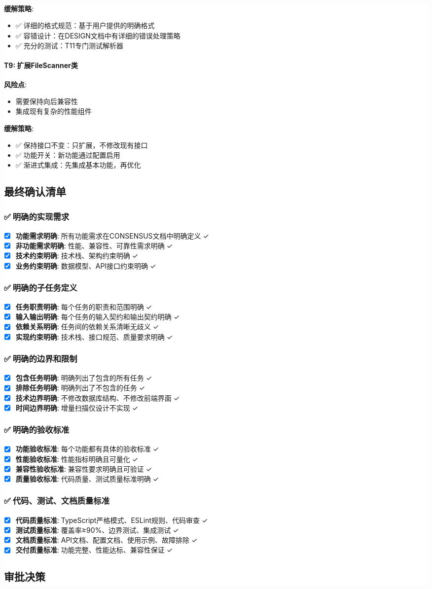**缓解策略**:
- ✅ 详细的格式规范：基于用户提供的明确格式
- ✅ 容错设计：在DESIGN文档中有详细的错误处理策略
- ✅ 充分的测试：T11专门测试解析器

#### T9: 扩展FileScanner类
**风险点**:
- 需要保持向后兼容性
- 集成现有复杂的性能组件

**缓解策略**:
- ✅ 保持接口不变：只扩展，不修改现有接口
- ✅ 功能开关：新功能通过配置启用
- ✅ 渐进式集成：先集成基本功能，再优化

## 最终确认清单

### ✅ 明确的实现需求
- [x] **功能需求明确**: 所有功能需求在CONSENSUS文档中明确定义 ✓
- [x] **非功能需求明确**: 性能、兼容性、可靠性需求明确 ✓
- [x] **技术约束明确**: 技术栈、架构约束明确 ✓
- [x] **业务约束明确**: 数据模型、API接口约束明确 ✓

### ✅ 明确的子任务定义
- [x] **任务职责明确**: 每个任务的职责和范围明确 ✓
- [x] **输入输出明确**: 每个任务的输入契约和输出契约明确 ✓
- [x] **依赖关系明确**: 任务间的依赖关系清晰无歧义 ✓
- [x] **实现约束明确**: 技术栈、接口规范、质量要求明确 ✓

### ✅ 明确的边界和限制
- [x] **包含任务明确**: 明确列出了包含的所有任务 ✓
- [x] **排除任务明确**: 明确列出了不包含的任务 ✓
- [x] **技术边界明确**: 不修改数据库结构、不修改前端界面 ✓
- [x] **时间边界明确**: 增量扫描仅设计不实现 ✓

### ✅ 明确的验收标准
- [x] **功能验收标准**: 每个功能都有具体的验收标准 ✓
- [x] **性能验收标准**: 性能指标明确且可量化 ✓
- [x] **兼容性验收标准**: 兼容性要求明确且可验证 ✓
- [x] **质量验收标准**: 代码质量、测试质量标准明确 ✓

### ✅ 代码、测试、文档质量标准
- [x] **代码质量标准**: TypeScript严格模式、ESLint规则、代码审查 ✓
- [x] **测试质量标准**: 覆盖率≥90%、边界测试、集成测试 ✓
- [x] **文档质量标准**: API文档、配置文档、使用示例、故障排除 ✓
- [x] **交付质量标准**: 功能完整、性能达标、兼容性保证 ✓

## 审批决策
